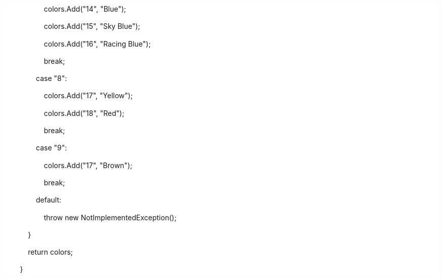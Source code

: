 
&nbsp;&nbsp;&nbsp;&nbsp;&nbsp;&nbsp;&nbsp;&nbsp;&nbsp;&nbsp;&nbsp;&nbsp;&nbsp;&nbsp;&nbsp;&nbsp;&nbsp;&nbsp;&nbsp; colors.Add(&quot;14&quot;, &quot;Blue&quot;);


&nbsp;&nbsp;&nbsp;&nbsp;&nbsp;&nbsp;&nbsp;&nbsp;&nbsp;&nbsp;&nbsp;&nbsp;&nbsp;&nbsp;&nbsp;&nbsp;&nbsp;&nbsp;&nbsp; colors.Add(&quot;15&quot;, &quot;Sky Blue&quot;);


&nbsp;&nbsp;&nbsp;&nbsp;&nbsp;&nbsp;&nbsp;&nbsp;&nbsp;&nbsp;&nbsp;&nbsp;&nbsp;&nbsp;&nbsp;&nbsp;&nbsp;&nbsp;&nbsp; colors.Add(&quot;16&quot;, &quot;Racing Blue&quot;);


&nbsp;&nbsp;&nbsp;&nbsp;&nbsp;&nbsp;&nbsp;&nbsp;&nbsp;&nbsp;&nbsp;&nbsp;&nbsp;&nbsp;&nbsp;&nbsp;&nbsp;&nbsp;&nbsp; break;


&nbsp;&nbsp;&nbsp;&nbsp;&nbsp;&nbsp;&nbsp;&nbsp;&nbsp;&nbsp;&nbsp;&nbsp;&nbsp;&nbsp;&nbsp; case &quot;8&quot;:


&nbsp;&nbsp;&nbsp;&nbsp;&nbsp;&nbsp;&nbsp;&nbsp;&nbsp;&nbsp;&nbsp;&nbsp;&nbsp;&nbsp;&nbsp;&nbsp;&nbsp;&nbsp;&nbsp; colors.Add(&quot;17&quot;, &quot;Yellow&quot;);


&nbsp;&nbsp;&nbsp;&nbsp;&nbsp;&nbsp;&nbsp;&nbsp;&nbsp;&nbsp;&nbsp;&nbsp;&nbsp;&nbsp;&nbsp;&nbsp;&nbsp;&nbsp;&nbsp; colors.Add(&quot;18&quot;, &quot;Red&quot;);


&nbsp;&nbsp;&nbsp;&nbsp;&nbsp;&nbsp;&nbsp;&nbsp;&nbsp;&nbsp;&nbsp;&nbsp;&nbsp;&nbsp;&nbsp;&nbsp;&nbsp;&nbsp;&nbsp; break;


&nbsp;&nbsp;&nbsp;&nbsp;&nbsp;&nbsp;&nbsp;&nbsp;&nbsp;&nbsp;&nbsp;&nbsp;&nbsp;&nbsp;&nbsp; case &quot;9&quot;:


&nbsp;&nbsp;&nbsp;&nbsp;&nbsp;&nbsp;&nbsp;&nbsp;&nbsp;&nbsp;&nbsp;&nbsp;&nbsp;&nbsp;&nbsp;&nbsp;&nbsp;&nbsp;&nbsp; colors.Add(&quot;17&quot;, &quot;Brown&quot;);


&nbsp;&nbsp;&nbsp;&nbsp;&nbsp;&nbsp;&nbsp;&nbsp;&nbsp;&nbsp;&nbsp;&nbsp;&nbsp;&nbsp;&nbsp;&nbsp;&nbsp;&nbsp;&nbsp; break;


&nbsp;&nbsp;&nbsp;&nbsp;&nbsp;&nbsp;&nbsp;&nbsp;&nbsp;&nbsp;&nbsp;&nbsp;&nbsp;&nbsp;&nbsp; default:


&nbsp;&nbsp;&nbsp;&nbsp;&nbsp;&nbsp;&nbsp;&nbsp;&nbsp;&nbsp;&nbsp;&nbsp;&nbsp;&nbsp;&nbsp;&nbsp;&nbsp;&nbsp;&nbsp; throw new NotImplementedException();






&nbsp;&nbsp;&nbsp;&nbsp;&nbsp;&nbsp;&nbsp;&nbsp;&nbsp;&nbsp;&nbsp; }






&nbsp;&nbsp;&nbsp;&nbsp;&nbsp;&nbsp;&nbsp;&nbsp;&nbsp;&nbsp;&nbsp; return colors;


&nbsp;&nbsp;&nbsp;&nbsp;&nbsp;&nbsp;&nbsp; }


